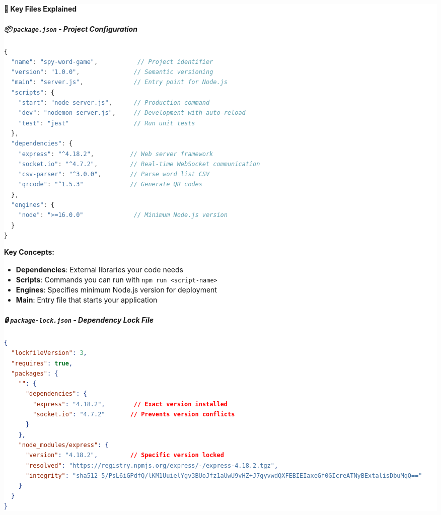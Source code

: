 #### 🔧 Key Files Explained

##### 📦 `package.json` - Project Configuration
```javascript
{
  "name": "spy-word-game",           // Project identifier
  "version": "1.0.0",               // Semantic versioning
  "main": "server.js",              // Entry point for Node.js
  "scripts": {
    "start": "node server.js",      // Production command
    "dev": "nodemon server.js",     // Development with auto-reload
    "test": "jest"                  // Run unit tests
  },
  "dependencies": {
    "express": "^4.18.2",          // Web server framework
    "socket.io": "^4.7.2",         // Real-time WebSocket communication
    "csv-parser": "^3.0.0",        // Parse word list CSV
    "qrcode": "^1.5.3"             // Generate QR codes
  },
  "engines": {
    "node": ">=16.0.0"              // Minimum Node.js version
  }
}
```

**Key Concepts:**
- **Dependencies**: External libraries your code needs
- **Scripts**: Commands you can run with `npm run <script-name>`
- **Engines**: Specifies minimum Node.js version for deployment
- **Main**: Entry file that starts your application

##### 🔒 `package-lock.json` - Dependency Lock File
```json
{
  "lockfileVersion": 3,
  "requires": true,
  "packages": {
    "": {
      "dependencies": {
        "express": "4.18.2",        // Exact version installed
        "socket.io": "4.7.2"       // Prevents version conflicts
      }
    },
    "node_modules/express": {
      "version": "4.18.2",         // Specific version locked
      "resolved": "https://registry.npmjs.org/express/-/express-4.18.2.tgz",
      "integrity": "sha512-5/PsL6iGPdfQ/lKM1UuielYgv3BUoJfz1aUwU9vHZ+J7gyvwdQXFEBIEIaxeGf0GIcreATNyBExtalisDbuMqQ=="
    }
  }
}
```
